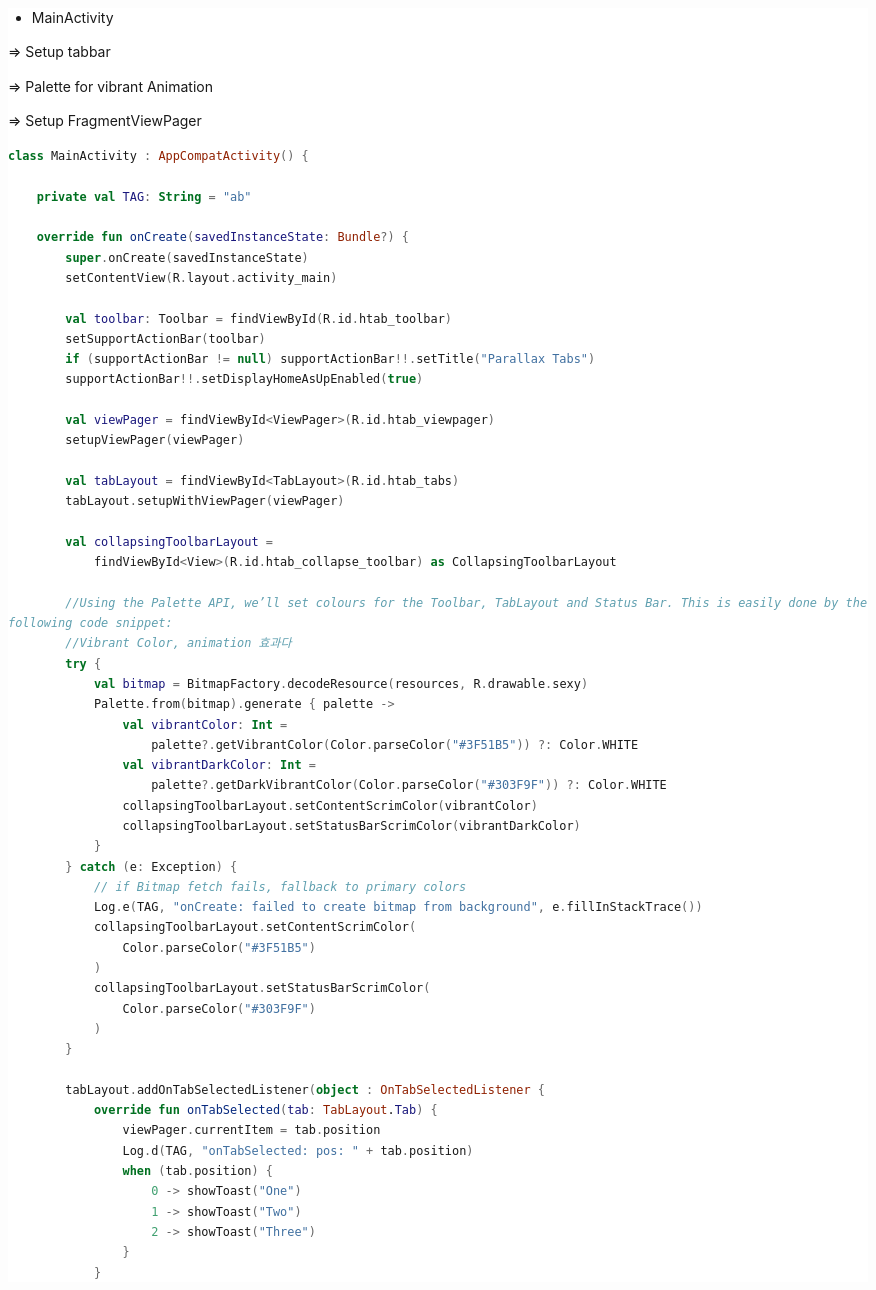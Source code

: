 - MainActivity

⇒ Setup tabbar 

⇒ Palette for vibrant Animation

⇒ Setup FragmentViewPager

```kotlin
class MainActivity : AppCompatActivity() {

    private val TAG: String = "ab"

    override fun onCreate(savedInstanceState: Bundle?) {
        super.onCreate(savedInstanceState)
        setContentView(R.layout.activity_main)

        val toolbar: Toolbar = findViewById(R.id.htab_toolbar)
        setSupportActionBar(toolbar)
        if (supportActionBar != null) supportActionBar!!.setTitle("Parallax Tabs")
        supportActionBar!!.setDisplayHomeAsUpEnabled(true)

        val viewPager = findViewById<ViewPager>(R.id.htab_viewpager)
        setupViewPager(viewPager)

        val tabLayout = findViewById<TabLayout>(R.id.htab_tabs)
        tabLayout.setupWithViewPager(viewPager)

        val collapsingToolbarLayout =
            findViewById<View>(R.id.htab_collapse_toolbar) as CollapsingToolbarLayout

        //Using the Palette API, we’ll set colours for the Toolbar, TabLayout and Status Bar. This is easily done by the following code snippet:
        //Vibrant Color, animation 효과다
        try {
            val bitmap = BitmapFactory.decodeResource(resources, R.drawable.sexy)
            Palette.from(bitmap).generate { palette ->
                val vibrantColor: Int =
                    palette?.getVibrantColor(Color.parseColor("#3F51B5")) ?: Color.WHITE
                val vibrantDarkColor: Int =
                    palette?.getDarkVibrantColor(Color.parseColor("#303F9F")) ?: Color.WHITE
                collapsingToolbarLayout.setContentScrimColor(vibrantColor)
                collapsingToolbarLayout.setStatusBarScrimColor(vibrantDarkColor)
            }
        } catch (e: Exception) {
            // if Bitmap fetch fails, fallback to primary colors
            Log.e(TAG, "onCreate: failed to create bitmap from background", e.fillInStackTrace())
            collapsingToolbarLayout.setContentScrimColor(
                Color.parseColor("#3F51B5")
            )
            collapsingToolbarLayout.setStatusBarScrimColor(
                Color.parseColor("#303F9F")
            )
        }

        tabLayout.addOnTabSelectedListener(object : OnTabSelectedListener {
            override fun onTabSelected(tab: TabLayout.Tab) {
                viewPager.currentItem = tab.position
                Log.d(TAG, "onTabSelected: pos: " + tab.position)
                when (tab.position) {
                    0 -> showToast("One")
                    1 -> showToast("Two")
                    2 -> showToast("Three")
                }
            }

```